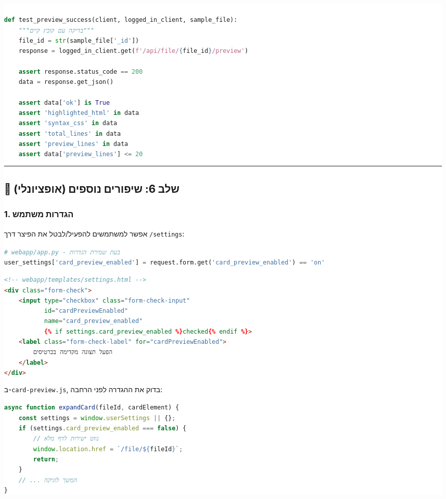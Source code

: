 ```python

def test_preview_success(client, logged_in_client, sample_file):
    """בדיקה עם קובץ קיים"""
    file_id = str(sample_file['_id'])
    response = logged_in_client.get(f'/api/file/{file_id}/preview')
    
    assert response.status_code == 200
    data = response.get_json()
    
    assert data['ok'] is True
    assert 'highlighted_html' in data
    assert 'syntax_css' in data
    assert 'total_lines' in data
    assert 'preview_lines' in data
    assert data['preview_lines'] <= 20
```

---

## 🎨 שלב 6: שיפורים נוספים (אופציונלי)

### 1. הגדרות משתמש

אפשר למשתמשים להפעיל/לבטל את הפיצר דרך `/settings`:

```python
# webapp/app.py - בעת שמירת הגדרות
user_settings['card_preview_enabled'] = request.form.get('card_preview_enabled') == 'on'
```

```html
<!-- webapp/templates/settings.html -->
<div class="form-check">
    <input type="checkbox" class="form-check-input" 
           id="cardPreviewEnabled" 
           name="card_preview_enabled"
           {% if settings.card_preview_enabled %}checked{% endif %}>
    <label class="form-check-label" for="cardPreviewEnabled">
        הפעל תצוגה מקדימה בכרטיסים
    </label>
</div>
```

ב-`card-preview.js`, בדוק את ההגדרה לפני הרחבה:

```javascript
async function expandCard(fileId, cardElement) {
    const settings = window.userSettings || {};
    if (settings.card_preview_enabled === false) {
        // נווט ישירות לדף מלא
        window.location.href = `/file/${fileId}`;
        return;
    }
    // ... המשך לוגיקה
}
```
